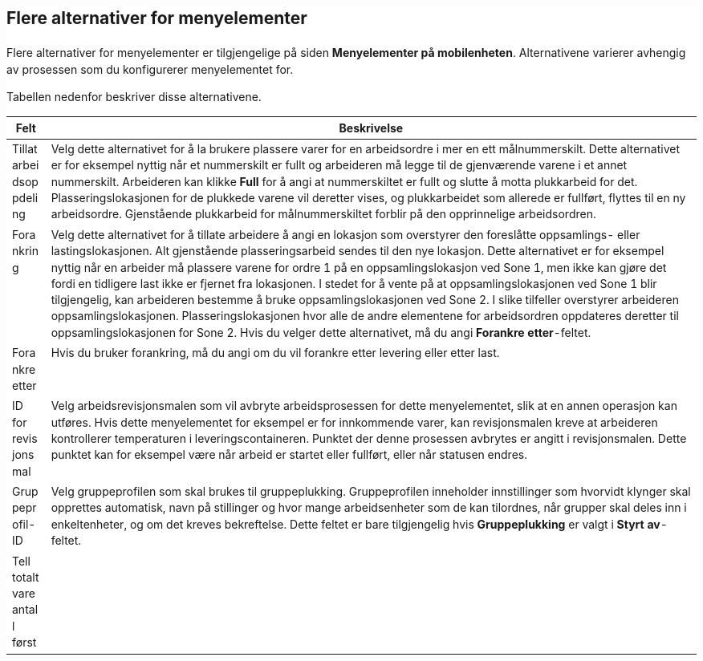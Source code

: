 ## <a name="additional-menu-item-options"></a>Flere alternativer for menyelementer
Flere alternativer for menyelementer er tilgjengelige på siden **Menyelementer på mobilenheten**. Alternativene varierer avhengig av prosessen som du konfigurerer menyelementet for. 

Tabellen nedenfor beskriver disse alternativene.

<table>




<thead>
<tr class="header">
<th>Felt</th>
<th>Beskrivelse</th>
</tr>
</thead>
<tbody>
<tr class="odd">
<td>Tillat arbeidsoppdeling</td>
<td>Velg dette alternativet for å la brukere plassere varer for en arbeidsordre i mer en ett målnummerskilt. Dette alternativet er for eksempel nyttig når et nummerskilt er fullt og arbeideren må legge til de gjenværende varene i et annet nummerskilt. Arbeideren kan klikke <strong>Full</strong> for å angi at nummerskiltet er fullt og slutte å motta plukkarbeid for det. Plasseringslokasjonen for de plukkede varene vil deretter vises, og plukkarbeidet som allerede er fullført, flyttes til en ny arbeidsordre. Gjenstående plukkarbeid for målnummerskiltet forblir på den opprinnelige arbeidsordren.</td>
</tr>
<tr class="even">
<td>Forankring</td>
<td>Velg dette alternativet for å tillate arbeidere å angi en lokasjon som overstyrer den foreslåtte oppsamlings- eller lastingslokasjonen. Alt gjenstående plasseringsarbeid sendes til den nye lokasjon. Dette alternativet er for eksempel nyttig når en arbeider må plassere varene for ordre 1 på en oppsamlingslokasjon ved Sone 1, men ikke kan gjøre det fordi en tidligere last ikke er fjernet fra lokasjonen. I stedet for å vente på at oppsamlingslokasjonen ved Sone 1 blir tilgjengelig, kan arbeideren bestemme å bruke oppsamlingslokasjonen ved Sone 2. I slike tilfeller overstyrer arbeideren oppsamlingslokasjonen. Plasseringslokasjonen hvor alle de andre elementene for arbeidsordren oppdateres deretter til oppsamlingslokasjonen for Sone 2. Hvis du velger dette alternativet, må du angi <strong>Forankre etter</strong>-feltet.</td>
</tr>
<tr class="odd">
<td>Forankre etter</td>
<td>Hvis du bruker forankring, må du angi om du vil forankre etter levering eller etter last.</td>
</tr>
<tr class="even">
<td>ID for revisjonsmal</td>
<td>Velg arbeidsrevisjonsmalen som vil avbryte arbeidsprosessen for dette menyelementet, slik at en annen operasjon kan utføres. Hvis dette menyelementet for eksempel er for innkommende varer, kan revisjonsmalen kreve at arbeideren kontrollerer temperaturen i leveringscontaineren. Punktet der denne prosessen avbrytes er angitt i revisjonsmalen. Dette punktet kan for eksempel være når arbeid er startet eller fullført, eller når statusen endres.</td>
</tr>
<tr class="odd">
<td>Gruppeprofil-ID</td>
<td>Velg gruppeprofilen som skal brukes til gruppeplukking. Gruppeprofilen inneholder innstillinger som hvorvidt klynger skal opprettes automatisk, navn på stillinger og hvor mange arbeidsenheter som de kan tilordnes, når grupper skal deles inn i enkeltenheter, og om det kreves bekreftelse. Dette feltet er bare tilgjengelig hvis <strong>Gruppeplukking</strong> er valgt i <strong>Styrt av</strong>-feltet.</td>
</tr>
<tr class="even">
<td>Tell totalt vareantall først</td>
